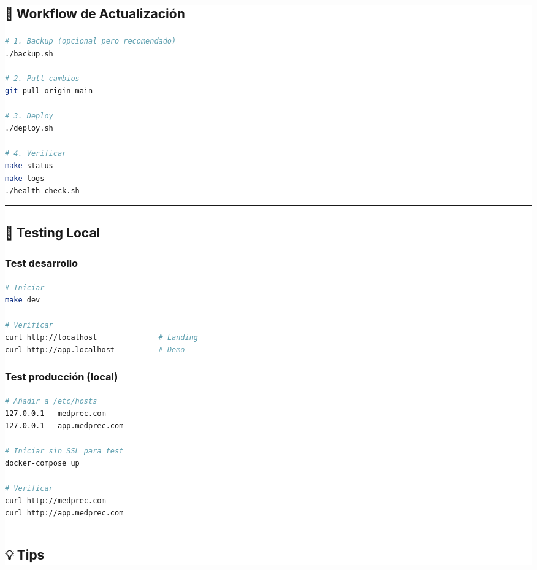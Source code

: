 
## 🔄 Workflow de Actualización

```bash
# 1. Backup (opcional pero recomendado)
./backup.sh

# 2. Pull cambios
git pull origin main

# 3. Deploy
./deploy.sh

# 4. Verificar
make status
make logs
./health-check.sh
```

---

## 🧪 Testing Local

### Test desarrollo

```bash
# Iniciar
make dev

# Verificar
curl http://localhost              # Landing
curl http://app.localhost          # Demo
```

### Test producción (local)

```bash
# Añadir a /etc/hosts
127.0.0.1   medprec.com
127.0.0.1   app.medprec.com

# Iniciar sin SSL para test
docker-compose up

# Verificar
curl http://medprec.com
curl http://app.medprec.com
```

---

## 💡 Tips
